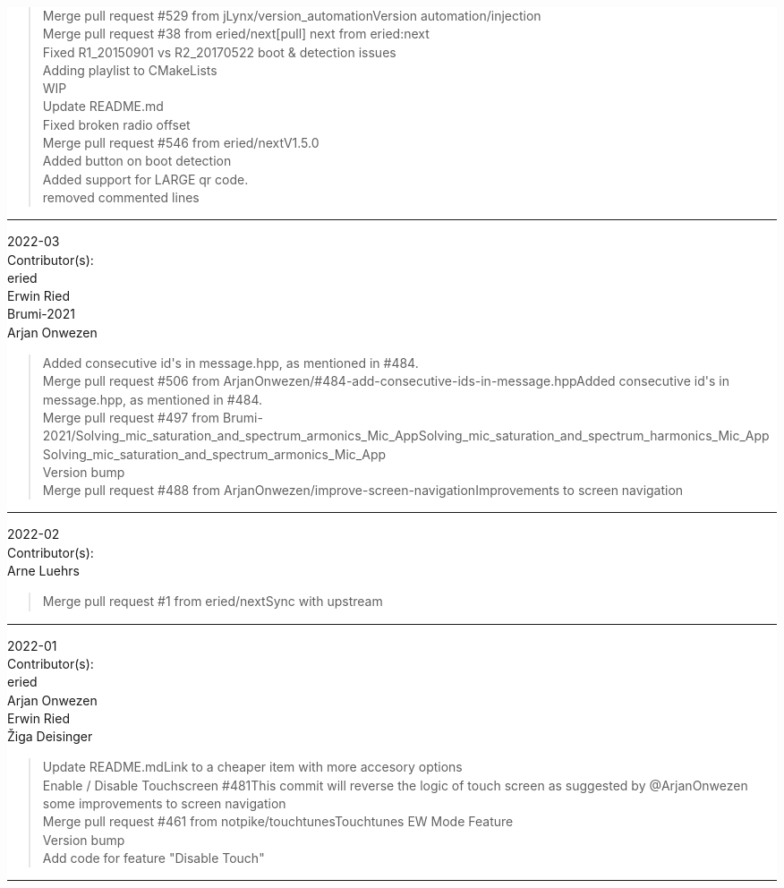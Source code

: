 >Merge pull request #529 from jLynx/version_automationVersion automation/injection  
>Merge pull request #38 from eried/next[pull] next from eried:next  
>Fixed R1_20150901 vs R2_20170522 boot & detection issues  
>Adding playlist to CMakeLists  
>WIP  
>Update README.md  
>Fixed broken radio offset  
>Merge pull request #546 from eried/nextV1.5.0  
>Added button on boot detection  
>Added support for LARGE qr code.  
>removed commented lines  
- - - - - - - - - - - - - - - - - - - - - - - - - - - 


2022-03  
Contributor(s):  
eried  
Erwin Ried  
Brumi-2021  
Arjan Onwezen  
>Added consecutive id's in message.hpp, as mentioned in #484.  
>Merge pull request #506 from ArjanOnwezen/#484-add-consecutive-ids-in-message.hppAdded consecutive id's in message.hpp, as mentioned in #484.  
>Merge pull request #497 from Brumi-2021/Solving_mic_saturation_and_spectrum_armonics_Mic_AppSolving_mic_saturation_and_spectrum_harmonics_Mic_App  
>Solving_mic_saturation_and_spectrum_armonics_Mic_App  
>Version bump  
>Merge pull request #488 from ArjanOnwezen/improve-screen-navigationImprovements to screen navigation  
- - - - - - - - - - - - - - - - - - - - - - - - - - - 


2022-02  
Contributor(s):  
Arne Luehrs  
>Merge pull request #1 from eried/nextSync with upstream  
- - - - - - - - - - - - - - - - - - - - - - - - - - - 


2022-01  
Contributor(s):  
eried  
Arjan Onwezen  
Erwin Ried  
Žiga Deisinger  
>Update README.mdLink to a cheaper item with more accesory options  
>Enable / Disable Touchscreen #481This commit will reverse the logic of touch screen as suggested by @ArjanOnwezen  
>some improvements to screen navigation  
>Merge pull request #461 from notpike/touchtunesTouchtunes EW Mode Feature  
>Version bump  
>Add code for feature "Disable Touch"  
- - - - - - - - - - - - - - - - - - - - - - - - - - - 
